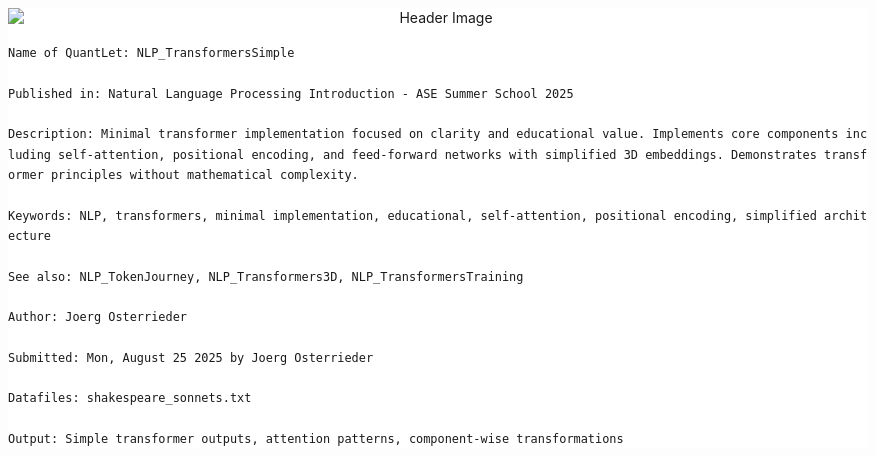 <div style="margin: 0; padding: 0; text-align: center; border: none;">
<a href="https://quantlet.com" target="_blank" style="text-decoration: none; border: none;">
<img src="https://github.com/StefanGam/test-repo/blob/main/quantlet_design.png?raw=true" alt="Header Image" width="100%" style="margin: 0; padding: 0; display: block; border: none;" />
</a>
</div>

```
Name of QuantLet: NLP_TransformersSimple

Published in: Natural Language Processing Introduction - ASE Summer School 2025

Description: Minimal transformer implementation focused on clarity and educational value. Implements core components including self-attention, positional encoding, and feed-forward networks with simplified 3D embeddings. Demonstrates transformer principles without mathematical complexity.

Keywords: NLP, transformers, minimal implementation, educational, self-attention, positional encoding, simplified architecture

See also: NLP_TokenJourney, NLP_Transformers3D, NLP_TransformersTraining

Author: Joerg Osterrieder

Submitted: Mon, August 25 2025 by Joerg Osterrieder

Datafiles: shakespeare_sonnets.txt

Output: Simple transformer outputs, attention patterns, component-wise transformations

```
